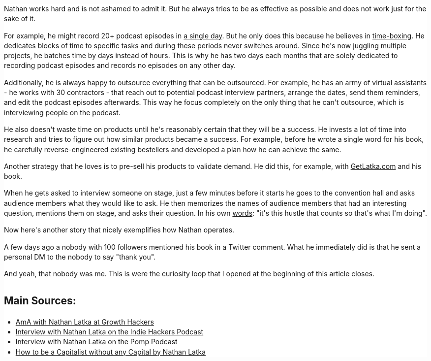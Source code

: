 Nathan works hard and is not ashamed to admit it. But he always tries to be as effective as possible and does not work just for the sake of it. 

For example, he might record 20+ podcast episodes in [a single day](https://www.indiehackers.com/post/how-my-side-project-hit-110-424-in-sales-9-tactics-3-scripts-5-hacks-d4ea9498fa). But he only does this because he believes in [time-boxing](https://www.jamalx31.com/post/themed-days-timeboxing-and-why-you-should-use-them). He dedicates blocks of time to specific tasks and during these periods never switches around. Since he's now juggling multiple projects, he batches time by days instead of hours. This is why he has two days each months that are solely dedicated to recording podcast episodes and records no episodes on any other day.

Additionally, he is always happy to outsource everything that can be outsourced. For example, he has an army of virtual assistants - he works with 30 contractors - that reach out to potential podcast interview partners, arrange the dates, send them reminders, and edit the podcast episodes afterwards. This way he focus completely on the only thing that he can't outsource, which is interviewing people on the podcast.

He also doesn't waste time on products until he's reasonably certain that they will be a success. He invests a lot of time into research and tries to figure out how similar products became a success. For example, before he wrote a single word for his book, he carefully reverse-engineered existing bestellers and developed a plan how he can achieve the same. 

Another strategy that he loves is to pre-sell his products to validate demand. He did this, for example, with [GetLatka.com](http://getlatka.com) and his book. 

When he gets asked to interview someone on stage, just a few minutes before it starts he goes to the convention hall and asks audience members what they would like to ask. He then memorizes the names of audience members that had an interesting question, mentions them on stage, and asks their question. In his own [words](https://youtu.be/OnupuW8wqGI?t=1024): "it's this hustle that counts so that's what I'm doing".

Now here's another story that nicely exemplifies how Nathan operates. 

A few days ago a nobody with 100 followers mentioned his book in a Twitter comment. What he immediately did is that he sent a personal DM to the nobody to say "thank you". 

And yeah, that nobody was me. This is were the curiosity loop that I opened at the beginning of this article closes. 

## Main Sources:

- [AmA with Nathan Latka at Growth Hackers](https://growthhackers.com/amas/upcoming-jan-21-ama-with-nathan-latka-10m-dl-podcast-host-wsj-best-selling-author-25k-copies-founder-saas-database-getlatka-com)
- [Interview with Nathan Latka on the Indie Hackers Podcast](https://www.indiehackers.com/podcast/171-nathan-latka-of-founderpath)
- [Interview with Nathan Latka on the Pomp Podcast](https://anthonypompliano.com/pomp-podcast/287-nathan-latka-on-growth-hacking-everything/)
- [How to be a Capitalist without any Capital by Nathan Latka](http://book.nathanlatka.com/)